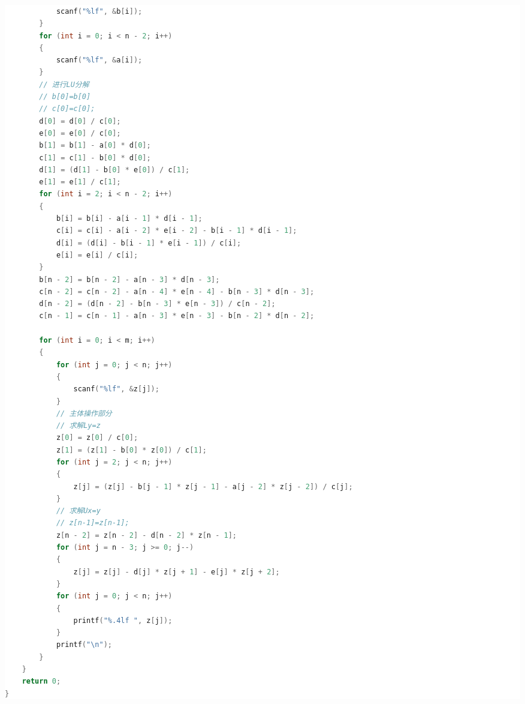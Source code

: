 ```c
            scanf("%lf", &b[i]);
        }
        for (int i = 0; i < n - 2; i++)
        {
            scanf("%lf", &a[i]);
        }
        // 进行LU分解
        // b[0]=b[0]
        // c[0]=c[0];
        d[0] = d[0] / c[0];
        e[0] = e[0] / c[0];
        b[1] = b[1] - a[0] * d[0];
        c[1] = c[1] - b[0] * d[0];
        d[1] = (d[1] - b[0] * e[0]) / c[1];
        e[1] = e[1] / c[1];
        for (int i = 2; i < n - 2; i++)
        {
            b[i] = b[i] - a[i - 1] * d[i - 1];
            c[i] = c[i] - a[i - 2] * e[i - 2] - b[i - 1] * d[i - 1];
            d[i] = (d[i] - b[i - 1] * e[i - 1]) / c[i];
            e[i] = e[i] / c[i];
        }
        b[n - 2] = b[n - 2] - a[n - 3] * d[n - 3];
        c[n - 2] = c[n - 2] - a[n - 4] * e[n - 4] - b[n - 3] * d[n - 3];
        d[n - 2] = (d[n - 2] - b[n - 3] * e[n - 3]) / c[n - 2];
        c[n - 1] = c[n - 1] - a[n - 3] * e[n - 3] - b[n - 2] * d[n - 2];

        for (int i = 0; i < m; i++)
        {
            for (int j = 0; j < n; j++)
            {
                scanf("%lf", &z[j]);
            }
            // 主体操作部分
            // 求解Ly=z
            z[0] = z[0] / c[0];
            z[1] = (z[1] - b[0] * z[0]) / c[1];
            for (int j = 2; j < n; j++)
            {
                z[j] = (z[j] - b[j - 1] * z[j - 1] - a[j - 2] * z[j - 2]) / c[j];
            }
            // 求解Ux=y
            // z[n-1]=z[n-1];
            z[n - 2] = z[n - 2] - d[n - 2] * z[n - 1];
            for (int j = n - 3; j >= 0; j--)
            {
                z[j] = z[j] - d[j] * z[j + 1] - e[j] * z[j + 2];
            }
            for (int j = 0; j < n; j++)
            {
                printf("%.4lf ", z[j]);
            }
            printf("\n");
        }
    }
    return 0;
}
```
